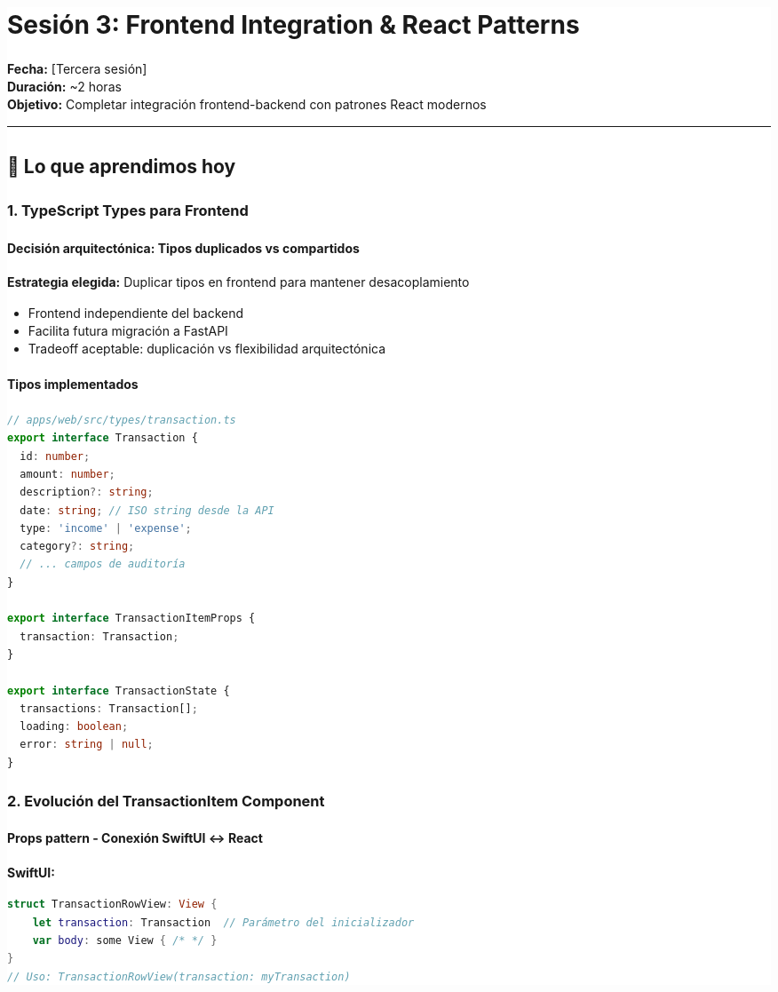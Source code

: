 # Sesión 3: Frontend Integration & React Patterns

**Fecha:** [Tercera sesión]  
**Duración:** ~2 horas  
**Objetivo:** Completar integración frontend-backend con patrones React modernos

---

## 🎯 Lo que aprendimos hoy

### 1. TypeScript Types para Frontend

#### Decisión arquitectónica: Tipos duplicados vs compartidos
**Estrategia elegida:** Duplicar tipos en frontend para mantener desacoplamiento
- Frontend independiente del backend
- Facilita futura migración a FastAPI
- Tradeoff aceptable: duplicación vs flexibilidad arquitectónica

#### Tipos implementados
```typescript
// apps/web/src/types/transaction.ts
export interface Transaction {
  id: number;
  amount: number;
  description?: string;
  date: string; // ISO string desde la API
  type: 'income' | 'expense';
  category?: string;
  // ... campos de auditoría
}

export interface TransactionItemProps {
  transaction: Transaction;
}

export interface TransactionState {
  transactions: Transaction[];
  loading: boolean;
  error: string | null;
}
```

### 2. Evolución del TransactionItem Component

#### Props pattern - Conexión SwiftUI ↔ React
**SwiftUI:**
```swift
struct TransactionRowView: View {
    let transaction: Transaction  // Parámetro del inicializador
    var body: some View { /* */ }
}
// Uso: TransactionRowView(transaction: myTransaction)
```
